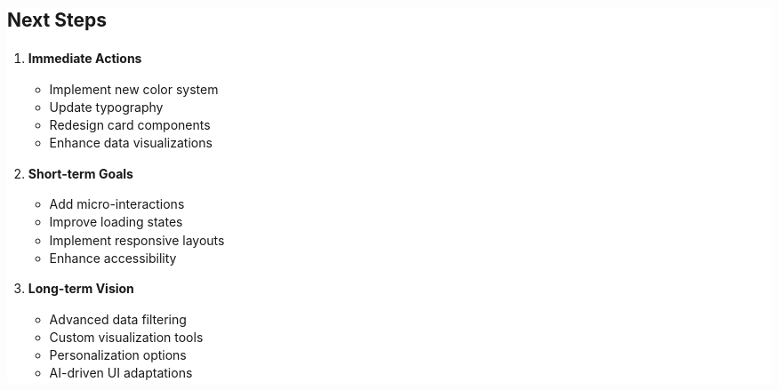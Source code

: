 ## Next Steps

1. **Immediate Actions**
   - Implement new color system
   - Update typography
   - Redesign card components
   - Enhance data visualizations

2. **Short-term Goals**
   - Add micro-interactions
   - Improve loading states
   - Implement responsive layouts
   - Enhance accessibility

3. **Long-term Vision**
   - Advanced data filtering
   - Custom visualization tools
   - Personalization options
   - AI-driven UI adaptations 
